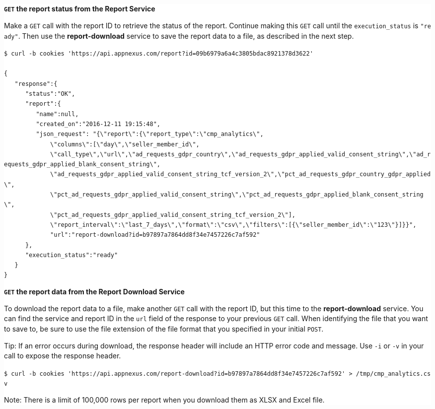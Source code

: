 **`GET` the report status from the Report Service**

Make a `GET` call with the report ID to retrieve the status of the
report. Continue making this `GET` call until the `execution_status` is
`"ready"`. Then use the **report-download** service to save the report
data to a file, as described in the next step.

``` pre
$ curl -b cookies 'https://api.appnexus.com/report?id=09b6979a6a4c3805bdac8921378d3622'

{
   "response":{
      "status":"OK",
      "report":{
         "name":null,
         "created_on":"2016-12-11 19:15:48",
         "json_request": "{\"report\":{\"report_type\":\"cmp_analytics\",
             \"columns\":[\"day\",\"seller_member_id\",
             \"call_type\",\"url\",\"ad_requests_gdpr_country\",\"ad_requests_gdpr_applied_valid_consent_string\",\"ad_requests_gdpr_applied_blank_consent_string\",
             \"ad_requests_gdpr_applied_valid_consent_string_tcf_version_2\",\"pct_ad_requests_gdpr_country_gdpr_applied\",
             \"pct_ad_requests_gdpr_applied_valid_consent_string\",\"pct_ad_requests_gdpr_applied_blank_consent_string\",
             \"pct_ad_requests_gdpr_applied_valid_consent_string_tcf_version_2\"],
             \"report_interval\":\"last_7_days\",\"format\":\"csv\",\"filters\":[{\"seller_member_id\":\"123\"}]}}",
             "url":"report-download?id=b97897a7864dd8f34e7457226c7af592"
      },
      "execution_status":"ready"
   }
}
```

**`GET` the report data from the Report Download Service**

To download the report data to a file, make another `GET` call with the
report ID, but this time to the **report-download** service. You can
find the service and report ID in the `url` field of the response to
your previous `GET` call. When identifying the file that you want to
save to, be sure to use the file extension of the file format that you
specified in your initial `POST`.



Tip: If an error occurs during
download, the response header will include an HTTP error code and
message. Use `-i` or `-v` in your call to expose the response header.



``` pre
$ curl -b cookies 'https://api.appnexus.com/report-download?id=b97897a7864dd8f34e7457226c7af592' > /tmp/cmp_analytics.csv
```



Note: There is a limit of 100,000 rows
per report when you download them as XLSX and Excel file.








